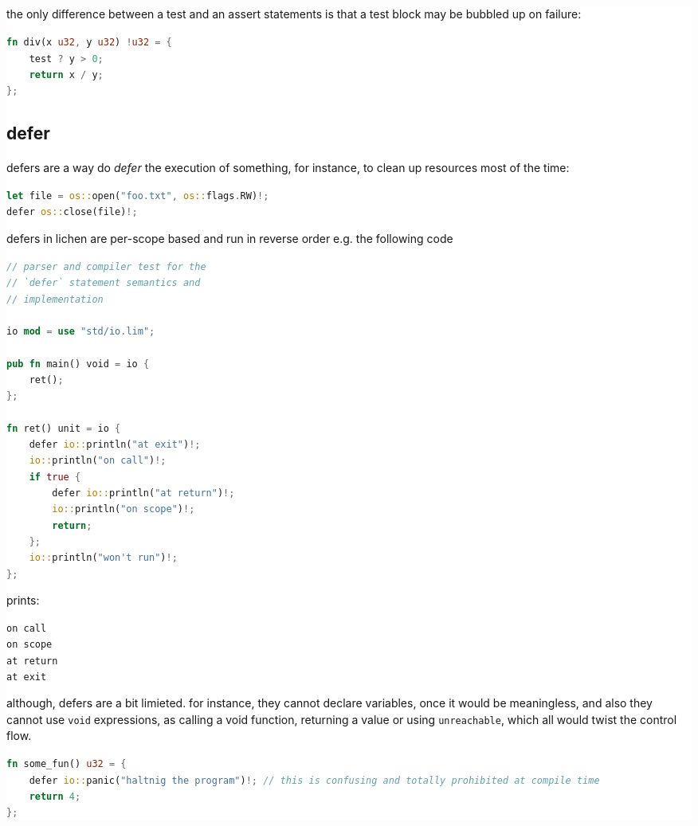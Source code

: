 the only difference between a test and an assert statements is that a test block may be bubbled up on failure:
```rust
fn div(x u32, y u32) !u32 = {
    test ? y > 0;
    return x / y;
};
```

## defer
defers are a way do _defer_ the execution of something, for instance, to clean up resources most of the time:
```rust
let file = os::open("foo.txt", os::flags.RW)!;
defer os::close(file)!;
```
defers in lichen are per-scope based and run in reverse order e.g. the following code
```rust
// parser and compiler test for the
// `defer` statement semantics and
// implementation

io mod = use "std/io.lim";

pub fn main() void = io {
    ret();
};

fn ret() unit = io {
    defer io::println("at exit")!;
    io::println("on call")!;
    if true {
        defer io::println("at return")!;
        io::println("on scope")!;
        return;
    };
    io::println("won't run")!;
};
```
prints:
```
on call
on scope
at return
at exit
```

although, defers are a bit limieted. for instance, they cannot declare variables, once it would be meaningless, and also they cannot use `void` expressions, as calling a void function, returning a value or using `unreachable`, which all would twist the control flow.
```rust
fn some_fun() u32 = {
    defer io::panic("haltnig the program")!; // this is confusing and totally prohibited at compile time
    return 4;
};
```
